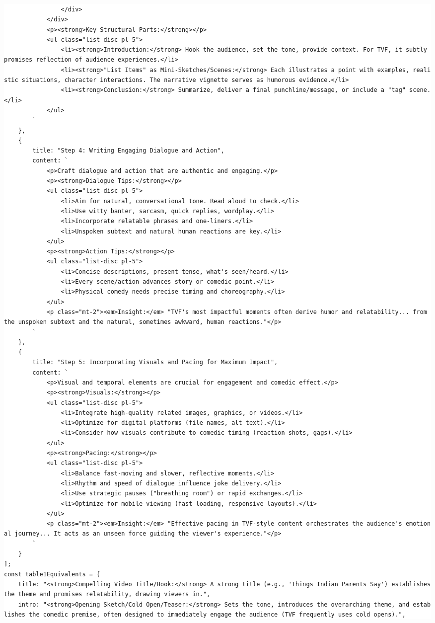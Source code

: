                     </div>
                </div>
                <p><strong>Key Structural Parts:</strong></p>
                <ul class="list-disc pl-5">
                    <li><strong>Introduction:</strong> Hook the audience, set the tone, provide context. For TVF, it subtly promises reflection of audience experiences.</li>
                    <li><strong>"List Items" as Mini-Sketches/Scenes:</strong> Each illustrates a point with examples, realistic situations, character interactions. The narrative vignette serves as humorous evidence.</li>
                    <li><strong>Conclusion:</strong> Summarize, deliver a final punchline/message, or include a "tag" scene.</li>
                </ul>
            `
        },
        {
            title: "Step 4: Writing Engaging Dialogue and Action",
            content: `
                <p>Craft dialogue and action that are authentic and engaging.</p>
                <p><strong>Dialogue Tips:</strong></p>
                <ul class="list-disc pl-5">
                    <li>Aim for natural, conversational tone. Read aloud to check.</li>
                    <li>Use witty banter, sarcasm, quick replies, wordplay.</li>
                    <li>Incorporate relatable phrases and one-liners.</li>
                    <li>Unspoken subtext and natural human reactions are key.</li>
                </ul>
                <p><strong>Action Tips:</strong></p>
                <ul class="list-disc pl-5">
                    <li>Concise descriptions, present tense, what's seen/heard.</li>
                    <li>Every scene/action advances story or comedic point.</li>
                    <li>Physical comedy needs precise timing and choreography.</li>
                </ul>
                <p class="mt-2"><em>Insight:</em> "TVF's most impactful moments often derive humor and relatability... from the unspoken subtext and the natural, sometimes awkward, human reactions."</p>
            `
        },
        {
            title: "Step 5: Incorporating Visuals and Pacing for Maximum Impact",
            content: `
                <p>Visual and temporal elements are crucial for engagement and comedic effect.</p>
                <p><strong>Visuals:</strong></p>
                <ul class="list-disc pl-5">
                    <li>Integrate high-quality related images, graphics, or videos.</li>
                    <li>Optimize for digital platforms (file names, alt text).</li>
                    <li>Consider how visuals contribute to comedic timing (reaction shots, gags).</li>
                </ul>
                <p><strong>Pacing:</strong></p>
                <ul class="list-disc pl-5">
                    <li>Balance fast-moving and slower, reflective moments.</li>
                    <li>Rhythm and speed of dialogue influence joke delivery.</li>
                    <li>Use strategic pauses ("breathing room") or rapid exchanges.</li>
                    <li>Optimize for mobile viewing (fast loading, responsive layouts).</li>
                </ul>
                <p class="mt-2"><em>Insight:</em> "Effective pacing in TVF-style content orchestrates the audience's emotional journey... It acts as an unseen force guiding the viewer's experience."</p>
            `
        }
    ];
    const table1Equivalents = {
        title: "<strong>Compelling Video Title/Hook:</strong> A strong title (e.g., 'Things Indian Parents Say') establishes the theme and promises relatability, drawing viewers in.",
        intro: "<strong>Opening Sketch/Cold Open/Teaser:</strong> Sets the tone, introduces the overarching theme, and establishes the comedic premise, often designed to immediately engage the audience (TVF frequently uses cold opens).",